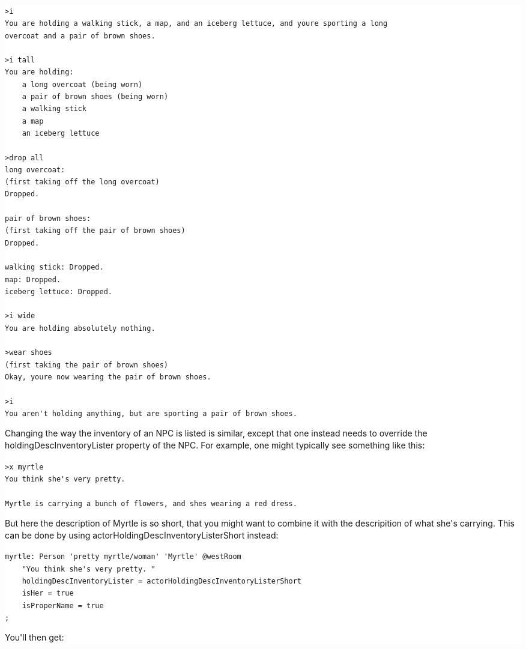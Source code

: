     >i
    You are holding a walking stick, a map, and an iceberg lettuce, and youre sporting a long
    overcoat and a pair of brown shoes. 

    >i tall
    You are holding:
        a long overcoat (being worn)
        a pair of brown shoes (being worn)
        a walking stick
        a map
        an iceberg lettuce

    >drop all
    long overcoat:
    (first taking off the long overcoat)
    Dropped. 

    pair of brown shoes:
    (first taking off the pair of brown shoes)
    Dropped. 

    walking stick: Dropped. 
    map: Dropped. 
    iceberg lettuce: Dropped. 

    >i wide
    You are holding absolutely nothing. 

    >wear shoes
    (first taking the pair of brown shoes)
    Okay, youre now wearing the pair of brown shoes. 

    >i
    You aren't holding anything, but are sporting a pair of brown shoes. 

Changing the way the inventory of an NPC is listed is similar, except
that one instead needs to override the holdingDescInventoryLister
property of the NPC. For example, one might typically see something like
this:

    >x myrtle
    You think she's very pretty. 

    Myrtle is carrying a bunch of flowers, and shes wearing a red dress. 

But here the description of Myrtle is so short, that you might want to
combine it with the descripition of what she's carrying. This can be
done by using actorHoldingDescInventoryListerShort instead:

    myrtle: Person 'pretty myrtle/woman' 'Myrtle' @westRoom
        "You think she's very pretty. "
        holdingDescInventoryLister = actorHoldingDescInventoryListerShort
        isHer = true
        isProperName = true
    ;

You'll then get:
